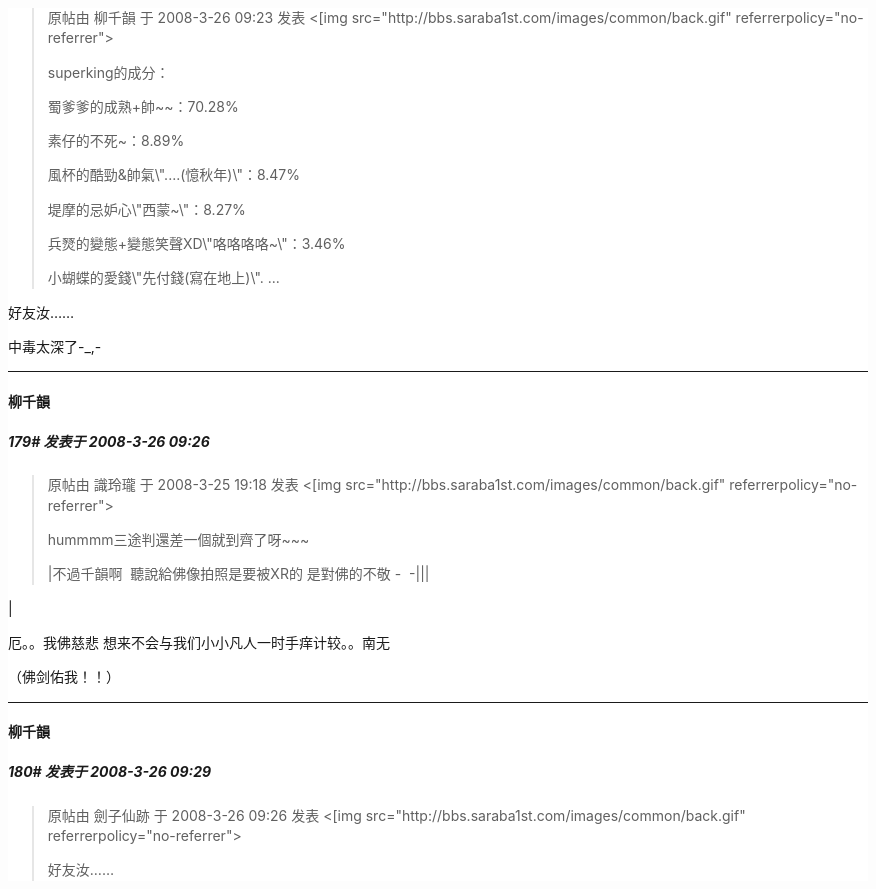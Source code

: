 
<blockquote>原帖由 柳千韻 于 2008-3-26 09:23 发表 <[img src="http://bbs.saraba1st.com/images/common/back.gif" referrerpolicy="no-referrer">

superking的成分：


蜀爹爹的成熟+帥~~：70.28% 

素仔的不死~：8.89% 

風杯的酷勁&amp;帥氣\\\"....(憶秋年)\\\"：8.47% 

堤摩的忌妒心\\\"西蒙~\\\"：8.27% 

兵燹的變態+變態笑聲XD\\\"咯咯咯咯~\\\"：3.46% 

小蝴蝶的愛錢\\\"先付錢(寫在地上)\\\". ... </blockquote>

好友汝……

中毒太深了-_,-







*****

####  柳千韻  
##### 179#       发表于 2008-3-26 09:26



<blockquote>原帖由 識玲瓏 于 2008-3-25 19:18 发表 <[img src="http://bbs.saraba1st.com/images/common/back.gif" referrerpolicy="no-referrer">

hummmm三途判還差一個就到齊了呀~~~

|不過千韻啊  聽說給佛像拍照是要被XR的 是對佛的不敬 -  -||| </blockquote>|


厄。。我佛慈悲 想来不会与我们小小凡人一时手痒计较。。南无

（佛剑佑我！！）







*****

####  柳千韻  
##### 180#       发表于 2008-3-26 09:29



<blockquote>原帖由 劍子仙跡 于 2008-3-26 09:26 发表 <[img src="http://bbs.saraba1st.com/images/common/back.gif" referrerpolicy="no-referrer">



好友汝……
